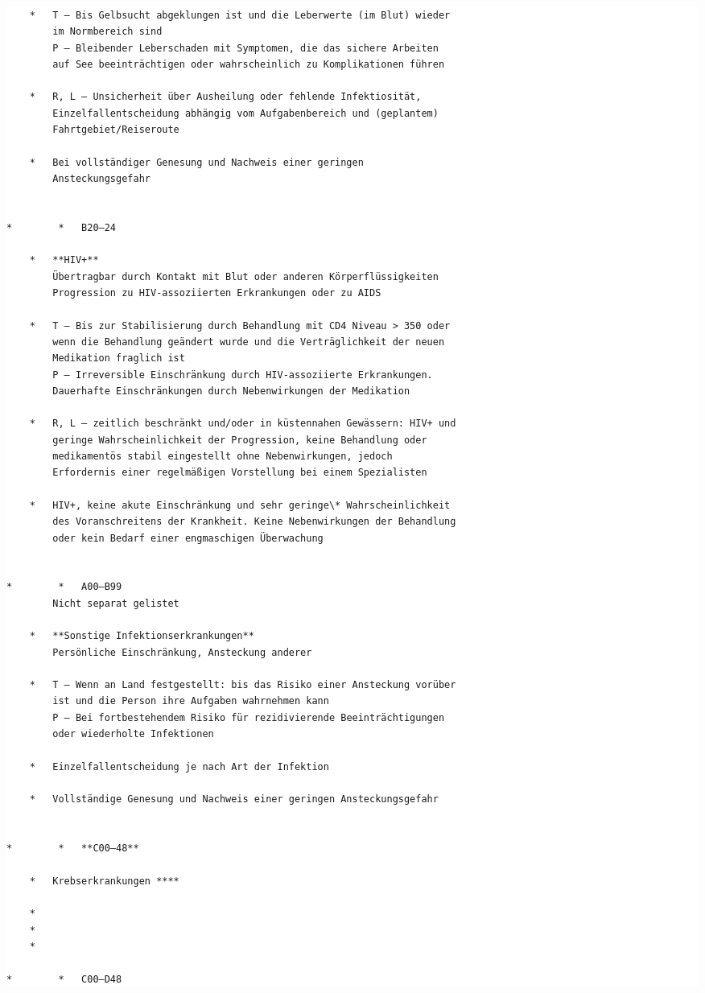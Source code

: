         *   T – Bis Gelbsucht abgeklungen ist und die Leberwerte (im Blut) wieder
            im Normbereich sind
            P – Bleibender Leberschaden mit Symptomen, die das sichere Arbeiten
            auf See beeinträchtigen oder wahrscheinlich zu Komplikationen führen

        *   R, L – Unsicherheit über Ausheilung oder fehlende Infektiosität,
            Einzelfallentscheidung abhängig vom Aufgabenbereich und (geplantem)
            Fahrtgebiet/Reiseroute

        *   Bei vollständiger Genesung und Nachweis einer geringen
            Ansteckungsgefahr


    *        *   B20–24

        *   **HIV+**
            Übertragbar durch Kontakt mit Blut oder anderen Körperflüssigkeiten
            Progression zu HIV-assoziierten Erkrankungen oder zu AIDS

        *   T – Bis zur Stabilisierung durch Behandlung mit CD4 Niveau > 350 oder
            wenn die Behandlung geändert wurde und die Verträglichkeit der neuen
            Medikation fraglich ist
            P – Irreversible Einschränkung durch HIV-assoziierte Erkrankungen.
            Dauerhafte Einschränkungen durch Nebenwirkungen der Medikation

        *   R, L – zeitlich beschränkt und/oder in küstennahen Gewässern: HIV+ und
            geringe Wahrscheinlichkeit der Progression, keine Behandlung oder
            medikamentös stabil eingestellt ohne Nebenwirkungen, jedoch
            Erfordernis einer regelmäßigen Vorstellung bei einem Spezialisten

        *   HIV+, keine akute Einschränkung und sehr geringe\* Wahrscheinlichkeit
            des Voranschreitens der Krankheit. Keine Nebenwirkungen der Behandlung
            oder kein Bedarf einer engmaschigen Überwachung


    *        *   A00–B99
            Nicht separat gelistet

        *   **Sonstige Infektionserkrankungen**
            Persönliche Einschränkung, Ansteckung anderer

        *   T – Wenn an Land festgestellt: bis das Risiko einer Ansteckung vorüber
            ist und die Person ihre Aufgaben wahrnehmen kann
            P – Bei fortbestehendem Risiko für rezidivierende Beeinträchtigungen
            oder wiederholte Infektionen

        *   Einzelfallentscheidung je nach Art der Infektion

        *   Vollständige Genesung und Nachweis einer geringen Ansteckungsgefahr


    *        *   **C00–48**

        *   Krebserkrankungen ****

        *
        *
        *

    *        *   C00–D48
